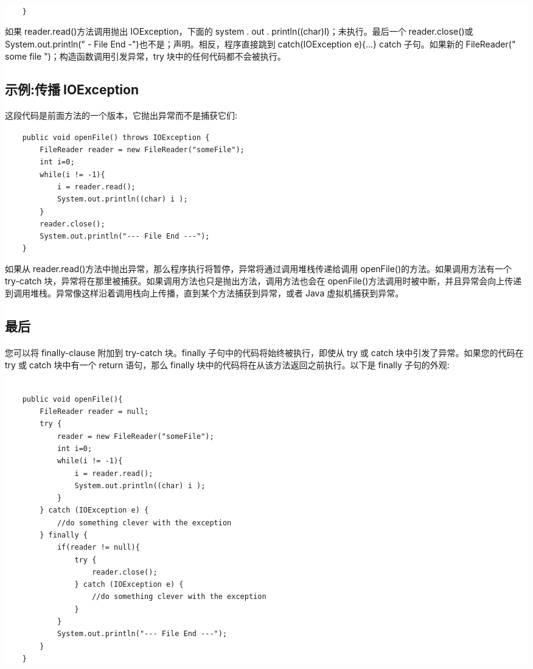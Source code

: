 ```
    }

```

如果 reader.read()方法调用抛出 IOException，下面的 system . out . println((char)I)；未执行。最后一个 reader.close()或 System.out.println(" - File End -")也不是；声明。相反，程序直接跳到 catch(IOException e){...} catch 子句。如果新的 FileReader(" some file ")；构造函数调用引发异常，try 块中的任何代码都不会被执行。

## 示例:传播 IOException

这段代码是前面方法的一个版本，它抛出异常而不是捕获它们:

```
    public void openFile() throws IOException {
        FileReader reader = new FileReader("someFile");
        int i=0;
        while(i != -1){
            i = reader.read();
            System.out.println((char) i );
        }
        reader.close();
        System.out.println("--- File End ---");
    }

```

如果从 reader.read()方法中抛出异常，那么程序执行将暂停，异常将通过调用堆栈传递给调用 openFile()的方法。如果调用方法有一个 try-catch 块，异常将在那里被捕获。如果调用方法也只是抛出方法，调用方法也会在 openFile()方法调用时被中断，并且异常会向上传递到调用堆栈。异常像这样沿着调用栈向上传播，直到某个方法捕获到异常，或者 Java 虚拟机捕获到异常。

## 最后

您可以将 finally-clause 附加到 try-catch 块。finally 子句中的代码将始终被执行，即使从 try 或 catch 块中引发了异常。如果您的代码在 try 或 catch 块中有一个 return 语句，那么 finally 块中的代码将在从该方法返回之前执行。以下是 finally 子句的外观:

```

    public void openFile(){
        FileReader reader = null;
        try {
            reader = new FileReader("someFile");
            int i=0;
            while(i != -1){
                i = reader.read();
                System.out.println((char) i );
            }
        } catch (IOException e) {
            //do something clever with the exception
        } finally {
            if(reader != null){
                try {
                    reader.close();
                } catch (IOException e) {
                    //do something clever with the exception
                }
            }
            System.out.println("--- File End ---");
        }
    }

```
